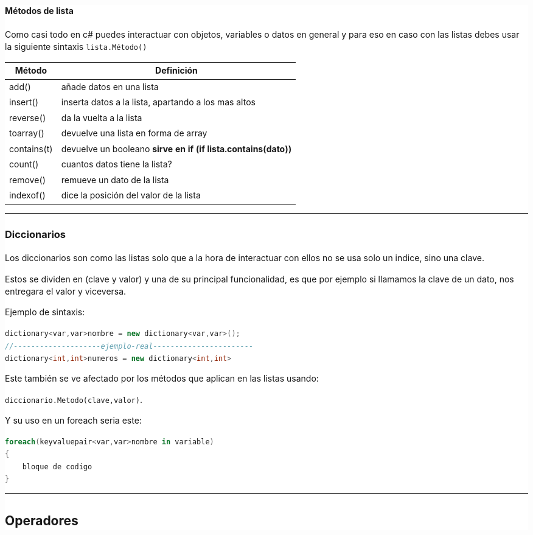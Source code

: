 
#### Métodos de lista

Como casi todo en c# puedes interactuar con objetos, variables o datos en general y para eso en caso con las listas debes usar la siguiente sintaxis `lista.Método()`

| Método      | Definición                                                   |
| ----------- | ------------------------------------------------------------ |
| add()       | añade datos en una lista                                     |
| insert()    | inserta datos a la lista, apartando a los mas altos          |
| reverse()   | da la vuelta a la lista                                      |
| toarray()   | devuelve una lista en forma de array                         |
| contains(t) | devuelve un booleano **sirve en if (if lista.contains(dato))** |
| count()     | cuantos datos tiene la lista?                                |
| remove()    | remueve un dato de la lista                                  |
| indexof()   | dice la posición del valor de la lista                       |

---

### Diccionarios

Los diccionarios son como las listas solo que a la hora de interactuar con ellos no se usa solo un indice, sino una clave.

Estos se dividen en (clave y valor) y una de su principal funcionalidad, es que por ejemplo si llamamos la clave de un dato, nos entregara el valor y viceversa.

Ejemplo de sintaxis:

~~~c#
dictionary<var,var>nombre = new dictionary<var,var>();
//--------------------ejemplo-real-----------------------
dictionary<int,int>numeros = new dictionary<int,int>
~~~

Este también se ve afectado por los métodos que aplican en las listas usando:

`diccionario.Metodo(clave,valor)`.

Y su uso en un foreach seria este:

~~~c#
foreach(keyvaluepair<var,var>nombre in variable)
{
    bloque de codigo
}
~~~

---

## Operadores
